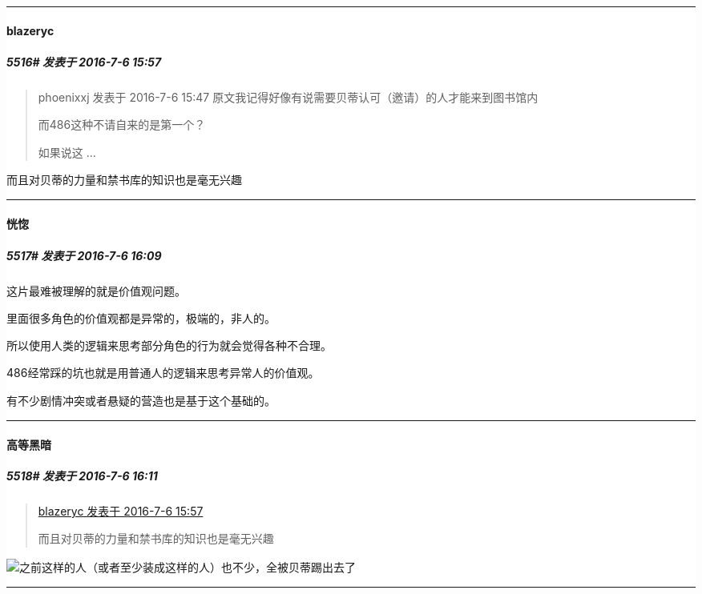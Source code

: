 

-----

####  blazeryc  
##### 5516#       发表于 2016-7-6 15:57



<blockquote>phoenixxj 发表于 2016-7-6 15:47
原文我记得好像有说需要贝蒂认可（邀请）的人才能来到图书馆内

而486这种不请自来的是第一个？

如果说这 ...</blockquote>
而且对贝蒂的力量和禁书库的知识也是毫无兴趣







-----

####  恍惚  
##### 5517#       发表于 2016-7-6 16:09




这片最难被理解的就是价值观问题。

里面很多角色的价值观都是异常的，极端的，非人的。


所以使用人类的逻辑来思考部分角色的行为就会觉得各种不合理。

486经常踩的坑也就是用普通人的逻辑来思考异常人的价值观。

有不少剧情冲突或者悬疑的营造也是基于这个基础的。







-----

####  高等黑暗  
##### 5518#       发表于 2016-7-6 16:11



<blockquote><a href="httphttps://bbs.saraba1st.com/2b/forum.php?mod=redirect&amp;goto=findpost&amp;pid=32875346&amp;ptid=1136113" target="_blank">blazeryc 发表于 2016-7-6 15:57</a>

而且对贝蒂的力量和禁书库的知识也是毫无兴趣</blockquote>
<img src="https://static.saraba1st.com/image/smiley/face/53.gif" referrerpolicy="no-referrer">之前这样的人（或者至少装成这样的人）也不少，全被贝蒂踢出去了







-----
